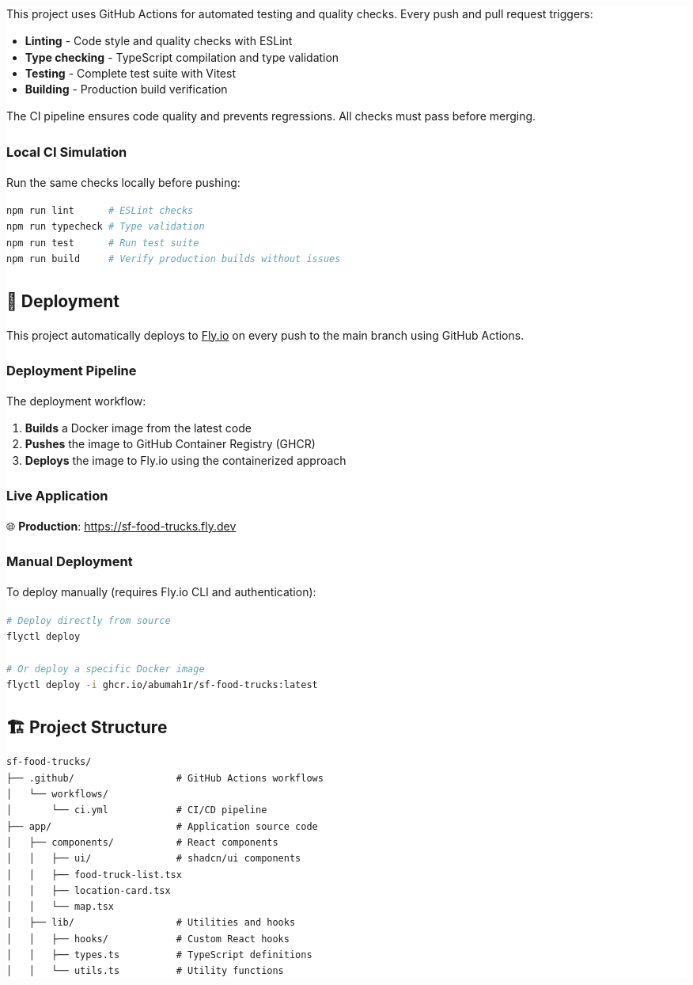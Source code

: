 This project uses GitHub Actions for automated testing and quality checks. Every push and pull request triggers:

- **Linting** - Code style and quality checks with ESLint
- **Type checking** - TypeScript compilation and type validation
- **Testing** - Complete test suite with Vitest
- **Building** - Production build verification

The CI pipeline ensures code quality and prevents regressions. All checks must pass before merging.

### Local CI Simulation

Run the same checks locally before pushing:

```bash
npm run lint      # ESLint checks
npm run typecheck # Type validation
npm run test      # Run test suite
npm run build     # Verify production builds without issues
```

## 🚀 Deployment

This project automatically deploys to [Fly.io](https://fly.io) on every push to the main branch using GitHub Actions.

### Deployment Pipeline

The deployment workflow:

1. **Builds** a Docker image from the latest code
2. **Pushes** the image to GitHub Container Registry (GHCR)
3. **Deploys** the image to Fly.io using the containerized approach

### Live Application

🌐 **Production**: https://sf-food-trucks.fly.dev

### Manual Deployment

To deploy manually (requires Fly.io CLI and authentication):

```bash
# Deploy directly from source
flyctl deploy

# Or deploy a specific Docker image
flyctl deploy -i ghcr.io/abumah1r/sf-food-trucks:latest
```

## 🏗 Project Structure

```
sf-food-trucks/
├── .github/                  # GitHub Actions workflows
│   └── workflows/
│       └── ci.yml            # CI/CD pipeline
├── app/                      # Application source code
│   ├── components/           # React components
│   │   ├── ui/               # shadcn/ui components
│   │   ├── food-truck-list.tsx
│   │   ├── location-card.tsx
│   │   └── map.tsx
│   ├── lib/                  # Utilities and hooks
│   │   ├── hooks/            # Custom React hooks
│   │   ├── types.ts          # TypeScript definitions
│   │   └── utils.ts          # Utility functions
```